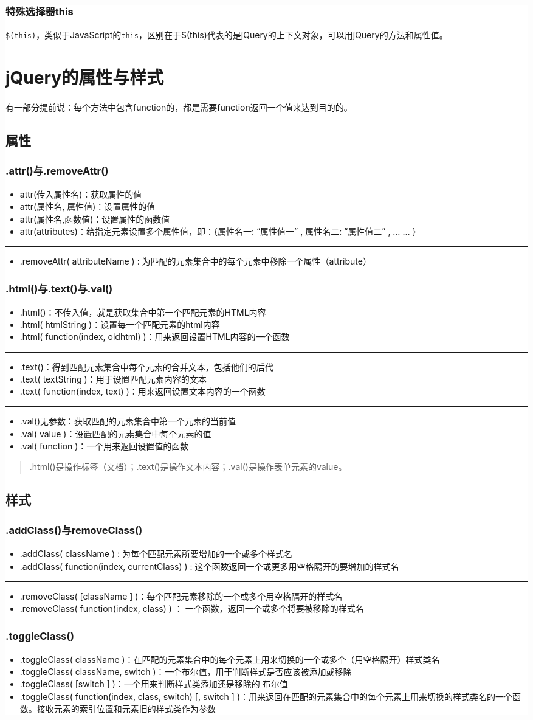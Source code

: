 ### 特殊选择器this

`$(this)`，类似于JavaScript的`this`，区别在于$(this)代表的是jQuery的上下文对象，可以用jQuery的方法和属性值。

# jQuery的属性与样式

有一部分提前说：每个方法中包含function的，都是需要function返回一个值来达到目的的。

## 属性

### .attr()与.removeAttr()

 - attr(传入属性名)：获取属性的值
 - attr(属性名, 属性值)：设置属性的值
 - attr(属性名,函数值)：设置属性的函数值
 - attr(attributes)：给指定元素设置多个属性值，即：{属性名一: “属性值一” , 属性名二: “属性值二” , … … }
----------
 - .removeAttr( attributeName ) : 为匹配的元素集合中的每个元素中移除一个属性（attribute）

### .html()与.text()与.val()

 - .html()：不传入值，就是获取集合中第一个匹配元素的HTML内容
 - .html( htmlString )：设置每一个匹配元素的html内容
 - .html( function(index, oldhtml) )：用来返回设置HTML内容的一个函数
----------
 - .text()：得到匹配元素集合中每个元素的合并文本，包括他们的后代
 - .text( textString )：用于设置匹配元素内容的文本
 - .text( function(index, text) )：用来返回设置文本内容的一个函数
----------
 - .val()无参数：获取匹配的元素集合中第一个元素的当前值
 - .val( value )：设置匹配的元素集合中每个元素的值
 - .val( function )：一个用来返回设置值的函数

 > .html()是操作标签（文档）；.text()是操作文本内容；.val()是操作表单元素的value。

## 样式

### .addClass()与removeClass()

 - .addClass( className ) : 为每个匹配元素所要增加的一个或多个样式名
 - .addClass( function(index, currentClass) ) : 这个函数返回一个或更多用空格隔开的要增加的样式名
----------
 - .removeClass( [className ] )：每个匹配元素移除的一个或多个用空格隔开的样式名
 - .removeClass( function(index, class) ) ： 一个函数，返回一个或多个将要被移除的样式名

### .toggleClass()

 - .toggleClass( className )：在匹配的元素集合中的每个元素上用来切换的一个或多个（用空格隔开）样式类名
 - .toggleClass( className, switch )：一个布尔值，用于判断样式是否应该被添加或移除
 - .toggleClass( [switch ] )：一个用来判断样式类添加还是移除的 布尔值
 - .toggleClass( function(index, class, switch) [, switch ] )：用来返回在匹配的元素集合中的每个元素上用来切换的样式类名的一个函数。接收元素的索引位置和元素旧的样式类作为参数


  [1]: http://jqueryui.com/easing/